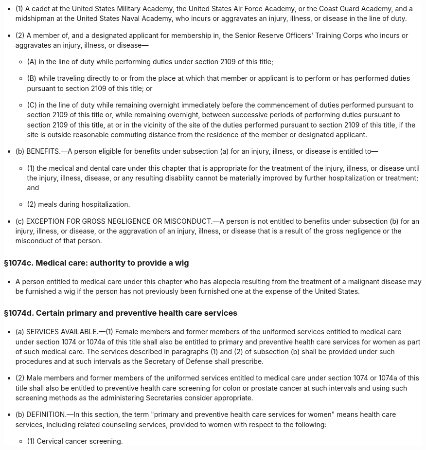   * (1) A cadet at the United States Military Academy, the United States Air Force Academy, or the Coast Guard Academy, and a midshipman at the United States Naval Academy, who incurs or aggravates an injury, illness, or disease in the line of duty.

  * (2) A member of, and a designated applicant for membership in, the Senior Reserve Officers' Training Corps who incurs or aggravates an injury, illness, or disease—

    * (A) in the line of duty while performing duties under section 2109 of this title;

    * (B) while traveling directly to or from the place at which that member or applicant is to perform or has performed duties pursuant to section 2109 of this title; or

    * (C) in the line of duty while remaining overnight immediately before the commencement of duties performed pursuant to section 2109 of this title or, while remaining overnight, between successive periods of performing duties pursuant to section 2109 of this title, at or in the vicinity of the site of the duties performed pursuant to section 2109 of this title, if the site is outside reasonable commuting distance from the residence of the member or designated applicant.


* (b) BENEFITS.—A person eligible for benefits under subsection (a) for an injury, illness, or disease is entitled to—

  * (1) the medical and dental care under this chapter that is appropriate for the treatment of the injury, illness, or disease until the injury, illness, disease, or any resulting disability cannot be materially improved by further hospitalization or treatment; and

  * (2) meals during hospitalization.


* (c) EXCEPTION FOR GROSS NEGLIGENCE OR MISCONDUCT.—A person is not entitled to benefits under subsection (b) for an injury, illness, or disease, or the aggravation of an injury, illness, or disease that is a result of the gross negligence or the misconduct of that person.

### §1074c. Medical care: authority to provide a wig
* A person entitled to medical care under this chapter who has alopecia resulting from the treatment of a malignant disease may be furnished a wig if the person has not previously been furnished one at the expense of the United States.

### §1074d. Certain primary and preventive health care services
* (a) SERVICES AVAILABLE.—(1) Female members and former members of the uniformed services entitled to medical care under section 1074 or 1074a of this title shall also be entitled to primary and preventive health care services for women as part of such medical care. The services described in paragraphs (1) and (2) of subsection (b) shall be provided under such procedures and at such intervals as the Secretary of Defense shall prescribe.

* (2) Male members and former members of the uniformed services entitled to medical care under section 1074 or 1074a of this title shall also be entitled to preventive health care screening for colon or prostate cancer at such intervals and using such screening methods as the administering Secretaries consider appropriate.

* (b) DEFINITION.—In this section, the term "primary and preventive health care services for women" means health care services, including related counseling services, provided to women with respect to the following:

  * (1) Cervical cancer screening.
